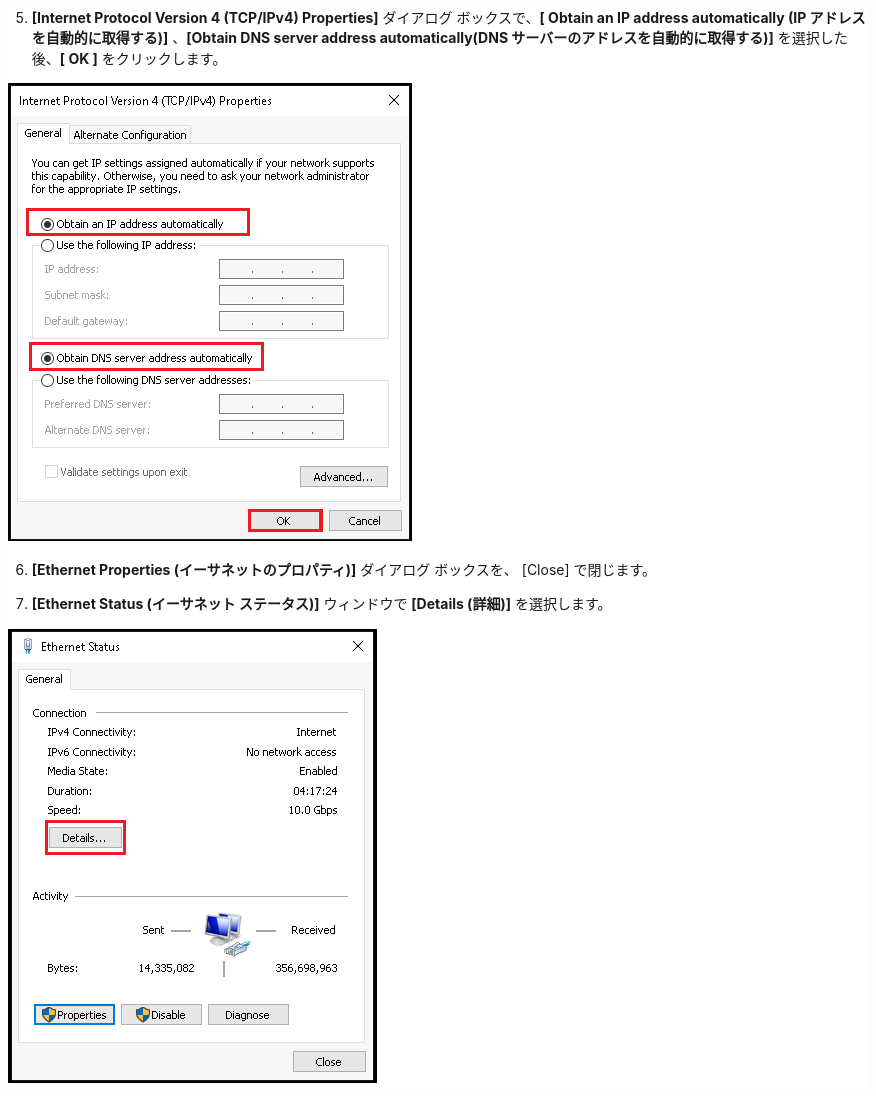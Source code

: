 5.  **[Internet Protocol Version 4 (TCP/IPv4) Properties]** ダイアログ ボックスで、**[ Obtain an IP address automatically (IP アドレスを自動的に取得する)]**  、**[Obtain DNS server address automatically(DNS サーバーのアドレスを自動的に取得する)]** を選択した後、**[ OK ]** をクリックします。

   ![AZ-800_Lab7_36](./media/AZ-800_Lab7_36.png)

6.  **[Ethernet Properties (イーサネットのプロパティ)]**  ダイアログ ボックスを、 [Close] で閉じます。

7.   **[Ethernet Status (イーサネット ステータス)]** ウィンドウで  **[Details (詳細)]** を選択します。

   ![AZ-800_Lab7_37](./media/AZ-800_Lab7_37.png)
